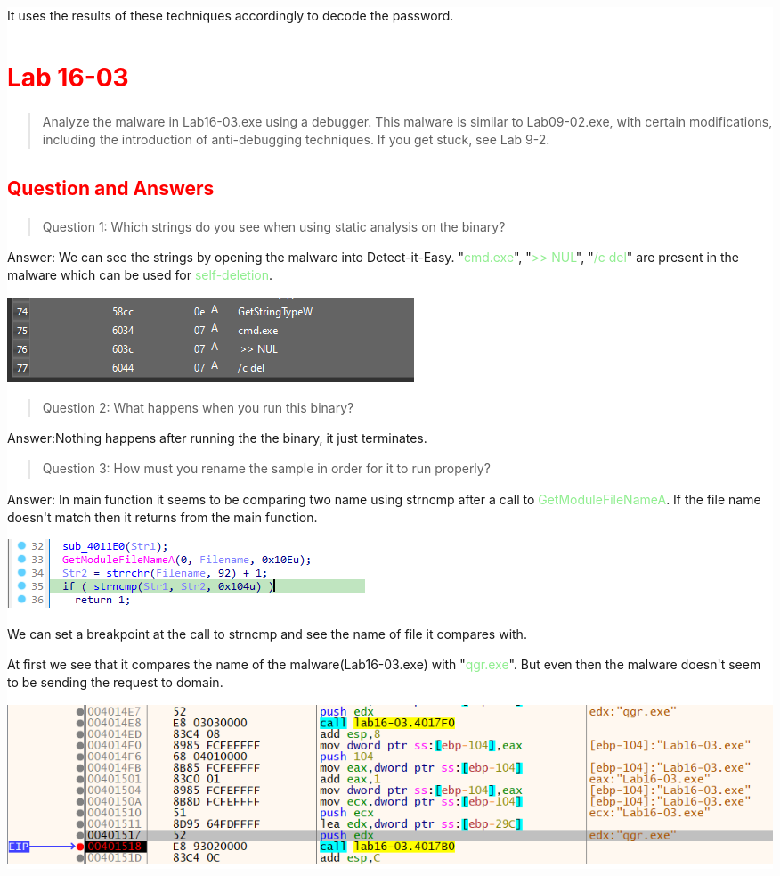 It uses the results of these techniques accordingly to decode the password.

# <span style="color:red">Lab 16-03</span>

> Analyze the malware in Lab16-03.exe using a debugger. This malware is similar to Lab09-02.exe, with certain modifications, including the introduction of anti-debugging techniques. If you get stuck, see Lab 9-2.

## <span style="color:red">Question and Answers</span>

> Question 1: Which strings do you see when using static analysis on the binary?

Answer: We can see the strings  by opening the malware into Detect-it-Easy. "<span style="color:lightgreen">cmd.exe</span>", "<span style="color:lightgreen">>> NUL</span>", "<span style="color:lightgreen">/c del</span>" are present in the malware which can be used for <span style="color:lightgreen">self-deletion</span>.

<img alt="alt text" src="/assets/img/lab16/3strings.png">

> Question 2: What happens when you run this binary?

Answer:Nothing happens after running the the binary, it just terminates.

> Question 3: How must you rename the sample in order for it to run properly?

Answer: In main function it seems to be comparing two name using strncmp after a call to <span style="color:lightgreen">GetModuleFileNameA</span>. If the file name doesn't match then it returns from the main function.

<img alt="alt text" src="/assets/img/lab16/3strncmp.png">

We can set a breakpoint at the call to strncmp and see the name of file it compares with.

At first we see that it compares the name of the malware(Lab16-03.exe) with "<span style="color:lightgreen">qgr.exe</span>". But even then the malware doesn't seem to be sending the request to domain.

<img alt="alt text" src="/assets/img/lab16/3bstrncmp.png">
